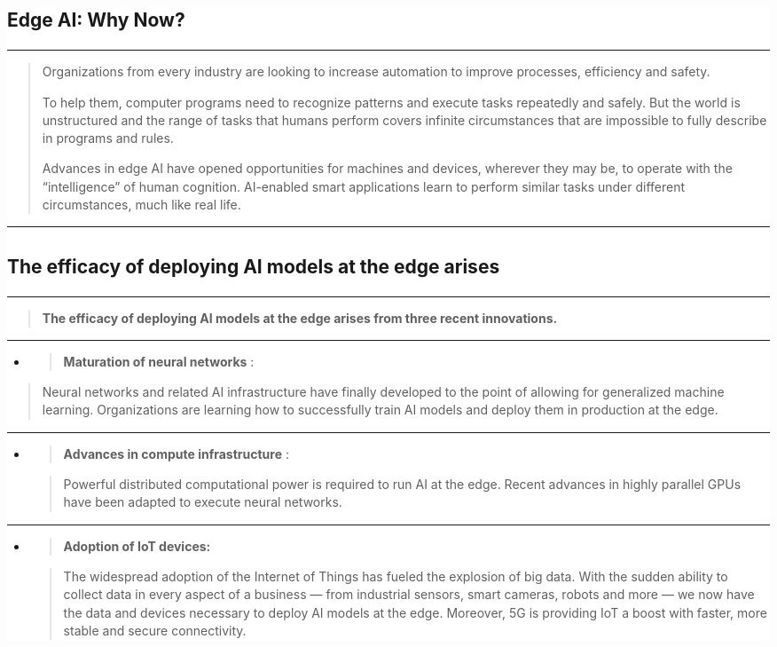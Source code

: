 
## **Edge AI: Why Now?**

---

> Organizations from every industry are looking to increase automation to improve processes, efficiency and safety.
>
> To help them, computer programs need to recognize patterns and
> execute tasks repeatedly and safely. But the world is unstructured and
> the range of tasks that humans perform covers infinite circumstances
> that are impossible to fully describe in programs and rules.
>
> Advances in edge AI have opened opportunities for machines and
> devices, wherever they may be, to operate with the “intelligence” of
> human cognition. AI-enabled smart applications learn to perform similar
> tasks under different circumstances, much like real life.

---

## **The efficacy of deploying AI models at the edge arises**

---

> **The efficacy of deploying AI models at the edge arises from three recent innovations.**

---

* > **Maturation of neural networks** :
  >

> Neural networks and related AI infrastructure have finally developed to
> the point of allowing for generalized machine learning. Organizations
> are learning how to successfully train AI models and deploy them in
> production at the edge.

---

* > **Advances in compute infrastructure** :
  >

  > Powerful distributed computational power is required to run AI at the
  > edge. Recent advances in highly parallel GPUs have been adapted to
  > execute neural networks.
  >

---

* > **Adoption of IoT devices:**
  >

  > The widespread adoption of the Internet of Things has fueled the
  > explosion of big data. With the sudden ability to collect data in every
  > aspect of a business — from industrial sensors, smart cameras, robots
  > and more — we now have the data and devices necessary to deploy AI
  > models at the edge. Moreover, 5G is providing IoT a boost with faster,
  > more stable and secure connectivity.
  >
